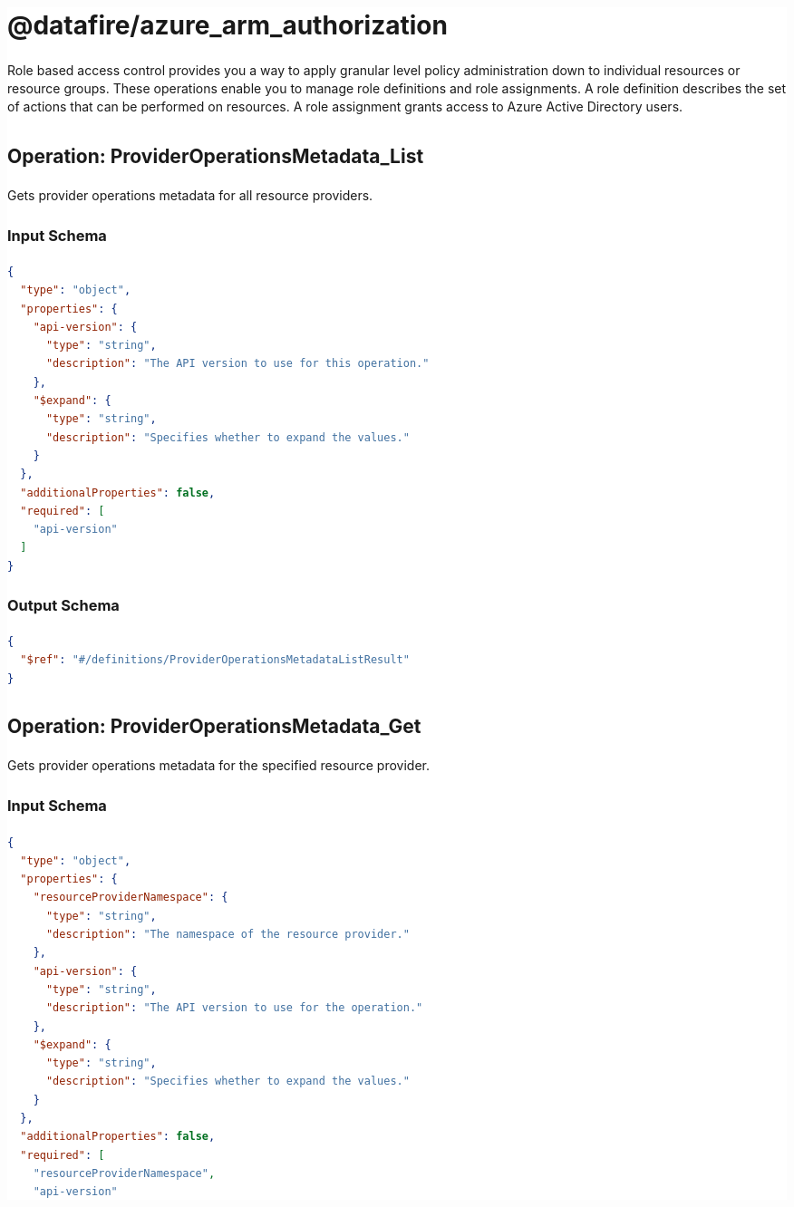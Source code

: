 # @datafire/azure_arm_authorization
Role based access control provides you a way to apply granular level policy administration down to individual resources or resource groups. These operations enable you to manage role definitions and role assignments. A role definition describes the set of actions that can be performed on resources. A role assignment grants access to Azure Active Directory users.

## Operation: ProviderOperationsMetadata_List
Gets provider operations metadata for all resource providers.

### Input Schema
```json
{
  "type": "object",
  "properties": {
    "api-version": {
      "type": "string",
      "description": "The API version to use for this operation."
    },
    "$expand": {
      "type": "string",
      "description": "Specifies whether to expand the values."
    }
  },
  "additionalProperties": false,
  "required": [
    "api-version"
  ]
}
```
### Output Schema
```json
{
  "$ref": "#/definitions/ProviderOperationsMetadataListResult"
}
```
## Operation: ProviderOperationsMetadata_Get
Gets provider operations metadata for the specified resource provider.

### Input Schema
```json
{
  "type": "object",
  "properties": {
    "resourceProviderNamespace": {
      "type": "string",
      "description": "The namespace of the resource provider."
    },
    "api-version": {
      "type": "string",
      "description": "The API version to use for the operation."
    },
    "$expand": {
      "type": "string",
      "description": "Specifies whether to expand the values."
    }
  },
  "additionalProperties": false,
  "required": [
    "resourceProviderNamespace",
    "api-version"
```